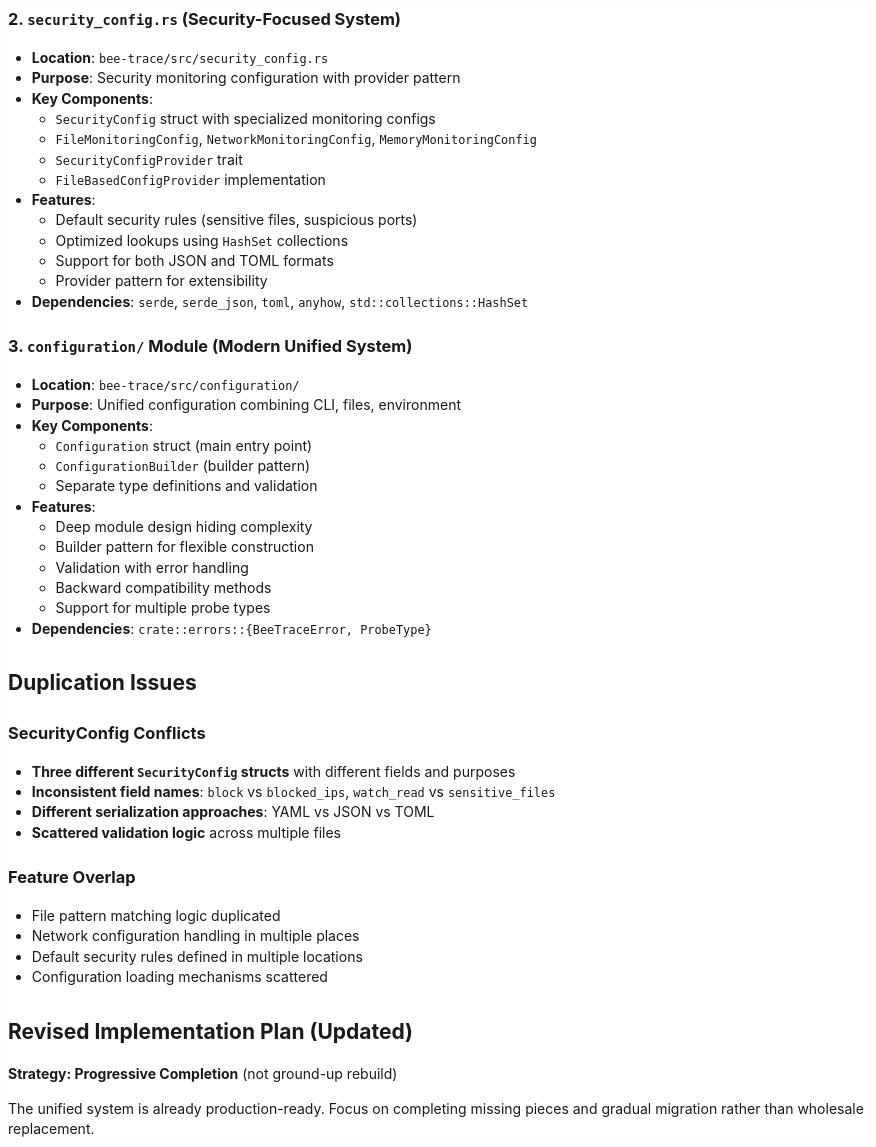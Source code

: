 ### 2. `security_config.rs` (Security-Focused System)
- **Location**: `bee-trace/src/security_config.rs`
- **Purpose**: Security monitoring configuration with provider pattern
- **Key Components**:
  - `SecurityConfig` struct with specialized monitoring configs
  - `FileMonitoringConfig`, `NetworkMonitoringConfig`, `MemoryMonitoringConfig`
  - `SecurityConfigProvider` trait
  - `FileBasedConfigProvider` implementation
- **Features**:
  - Default security rules (sensitive files, suspicious ports)
  - Optimized lookups using `HashSet` collections
  - Support for both JSON and TOML formats
  - Provider pattern for extensibility
- **Dependencies**: `serde`, `serde_json`, `toml`, `anyhow`, `std::collections::HashSet`

### 3. `configuration/` Module (Modern Unified System)
- **Location**: `bee-trace/src/configuration/`
- **Purpose**: Unified configuration combining CLI, files, environment
- **Key Components**:
  - `Configuration` struct (main entry point)
  - `ConfigurationBuilder` (builder pattern)
  - Separate type definitions and validation
- **Features**:
  - Deep module design hiding complexity
  - Builder pattern for flexible construction
  - Validation with error handling
  - Backward compatibility methods
  - Support for multiple probe types
- **Dependencies**: `crate::errors::{BeeTraceError, ProbeType}`

## Duplication Issues

### SecurityConfig Conflicts
- **Three different `SecurityConfig` structs** with different fields and purposes
- **Inconsistent field names**: `block` vs `blocked_ips`, `watch_read` vs `sensitive_files`
- **Different serialization approaches**: YAML vs JSON vs TOML
- **Scattered validation logic** across multiple files

### Feature Overlap
- File pattern matching logic duplicated
- Network configuration handling in multiple places
- Default security rules defined in multiple locations
- Configuration loading mechanisms scattered

## Revised Implementation Plan (Updated)

**Strategy: Progressive Completion** (not ground-up rebuild)

The unified system is already production-ready. Focus on completing missing pieces and gradual migration rather than wholesale replacement.
